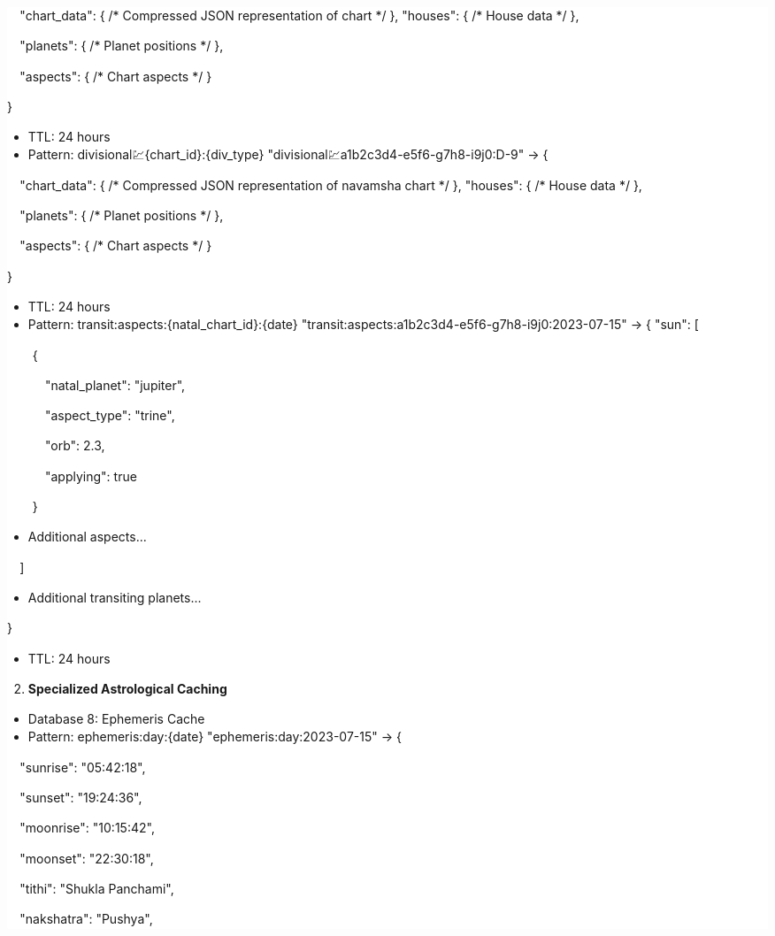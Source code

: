 `  `"chart\_data": { /\* Compressed JSON representation of chart \*/ },   "houses": { /\* House data \*/ }, 

`  `"planets": { /\* Planet positions \*/ }, 

`  `"aspects": { /\* Chart aspects \*/ } 

} 

- TTL: 24 hours 
- Pattern: divisional:chart:{chart\_id}:{div\_type} "divisional:chart:a1b2c3d4-e5f6-g7h8-i9j0:D-9" -> { 

`  `"chart\_data": { /\* Compressed JSON representation of navamsha chart \*/ },   "houses": { /\* House data \*/ }, 

`  `"planets": { /\* Planet positions \*/ }, 

`  `"aspects": { /\* Chart aspects \*/ } 

} 

- TTL: 24 hours 
- Pattern: transit:aspects:{natal\_chart\_id}:{date} "transit:aspects:a1b2c3d4-e5f6-g7h8-i9j0:2023-07-15" -> {   "sun": [ 

`    `{ 

`      `"natal\_planet": "jupiter", 

`      `"aspect\_type": "trine", 

`      `"orb": 2.3, 

`      `"applying": true 

`    `} 

- Additional aspects... 

`  `] 

- Additional transiting planets... 

} 

- TTL: 24 hours 
2. **Specialized Astrological Caching**
- Database 8: Ephemeris Cache
- Pattern: ephemeris:day:{date} "ephemeris:day:2023-07-15" -> { 

`  `"sunrise": "05:42:18", 

`  `"sunset": "19:24:36", 

`  `"moonrise": "10:15:42", 

`  `"moonset": "22:30:18", 

`  `"tithi": "Shukla Panchami", 

`  `"nakshatra": "Pushya", 
